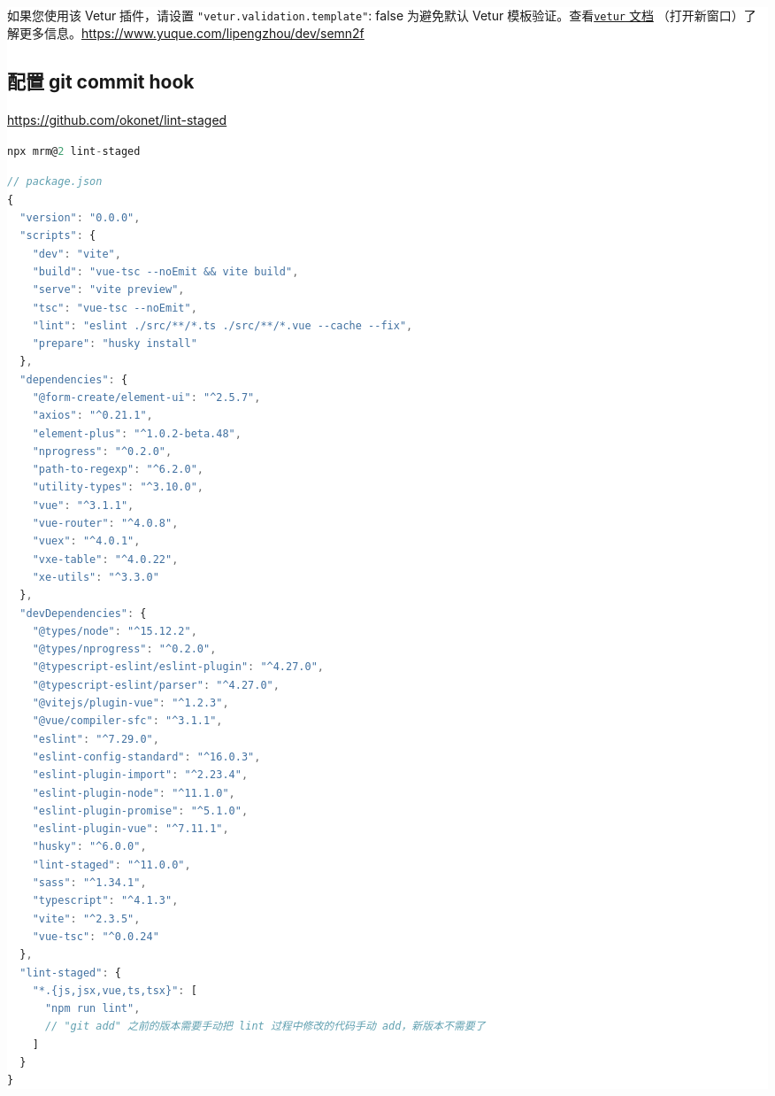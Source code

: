 如果您使用该 Vetur 插件，请设置 `"vetur.validation.template"`: false 为避免默认 Vetur 模板验证。查看[`vetur` 文档](https://vuejs.github.io/vetur/guide/linting-error.html#linting) （打开新窗口）了解更多信息。https://www.yuque.com/lipengzhou/dev/semn2f

## 配置 git commit hook

https://github.com/okonet/lint-staged

```js
npx mrm@2 lint-staged
```

```js
// package.json
{
  "version": "0.0.0",
  "scripts": {
    "dev": "vite",
    "build": "vue-tsc --noEmit && vite build",
    "serve": "vite preview",
    "tsc": "vue-tsc --noEmit",
    "lint": "eslint ./src/**/*.ts ./src/**/*.vue --cache --fix",
    "prepare": "husky install"
  },
  "dependencies": {
    "@form-create/element-ui": "^2.5.7",
    "axios": "^0.21.1",
    "element-plus": "^1.0.2-beta.48",
    "nprogress": "^0.2.0",
    "path-to-regexp": "^6.2.0",
    "utility-types": "^3.10.0",
    "vue": "^3.1.1",
    "vue-router": "^4.0.8",
    "vuex": "^4.0.1",
    "vxe-table": "^4.0.22",
    "xe-utils": "^3.3.0"
  },
  "devDependencies": {
    "@types/node": "^15.12.2",
    "@types/nprogress": "^0.2.0",
    "@typescript-eslint/eslint-plugin": "^4.27.0",
    "@typescript-eslint/parser": "^4.27.0",
    "@vitejs/plugin-vue": "^1.2.3",
    "@vue/compiler-sfc": "^3.1.1",
    "eslint": "^7.29.0",
    "eslint-config-standard": "^16.0.3",
    "eslint-plugin-import": "^2.23.4",
    "eslint-plugin-node": "^11.1.0",
    "eslint-plugin-promise": "^5.1.0",
    "eslint-plugin-vue": "^7.11.1",
    "husky": "^6.0.0",
    "lint-staged": "^11.0.0",
    "sass": "^1.34.1",
    "typescript": "^4.1.3",
    "vite": "^2.3.5",
    "vue-tsc": "^0.0.24"
  },
  "lint-staged": {
    "*.{js,jsx,vue,ts,tsx}": [
      "npm run lint",
      // "git add" 之前的版本需要手动把 lint 过程中修改的代码手动 add，新版本不需要了
    ]
  }
}
```